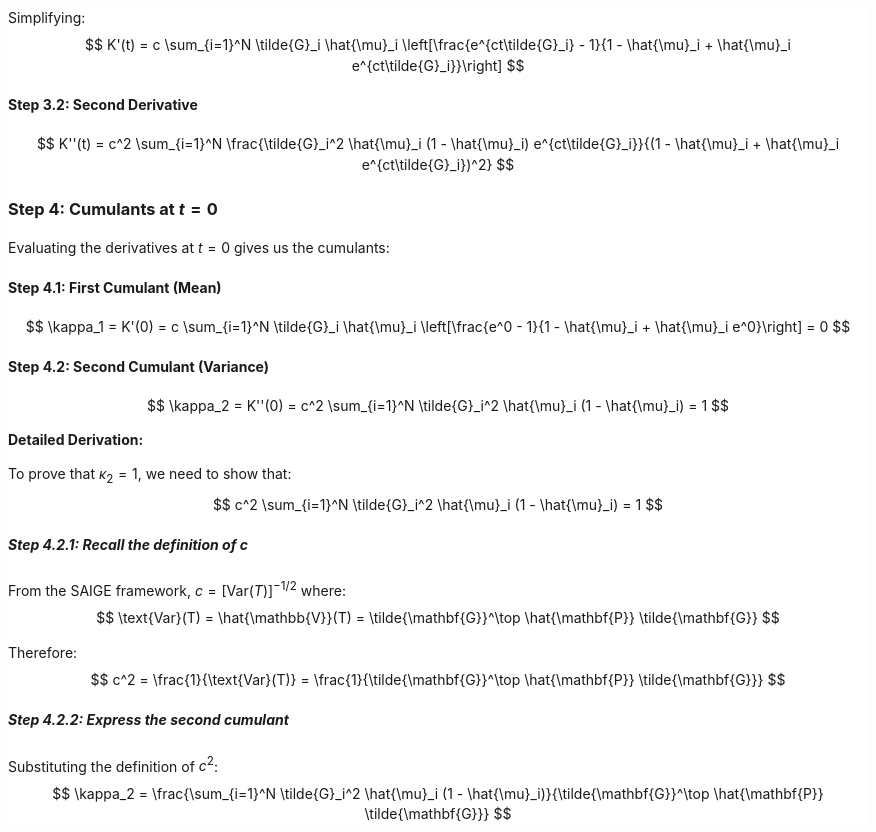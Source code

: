 Simplifying:
$$
K'(t) = c \sum_{i=1}^N \tilde{G}_i \hat{\mu}_i \left[\frac{e^{ct\tilde{G}_i} - 1}{1 - \hat{\mu}_i + \hat{\mu}_i e^{ct\tilde{G}_i}}\right]
$$

#### Step 3.2: Second Derivative

$$
K''(t) = c^2 \sum_{i=1}^N \frac{\tilde{G}_i^2 \hat{\mu}_i (1 - \hat{\mu}_i) e^{ct\tilde{G}_i}}{(1 - \hat{\mu}_i + \hat{\mu}_i e^{ct\tilde{G}_i})^2}
$$

### Step 4: Cumulants at $t = 0$

Evaluating the derivatives at $t = 0$ gives us the cumulants:

#### Step 4.1: First Cumulant (Mean)

$$
\kappa_1 = K'(0) = c \sum_{i=1}^N \tilde{G}_i \hat{\mu}_i \left[\frac{e^0 - 1}{1 - \hat{\mu}_i + \hat{\mu}_i e^0}\right] = 0
$$

#### Step 4.2: Second Cumulant (Variance)

$$
\kappa_2 = K''(0) = c^2 \sum_{i=1}^N \tilde{G}_i^2 \hat{\mu}_i (1 - \hat{\mu}_i) = 1
$$

**Detailed Derivation:**

To prove that $\kappa_2 = 1$, we need to show that:
$$
c^2 \sum_{i=1}^N \tilde{G}_i^2 \hat{\mu}_i (1 - \hat{\mu}_i) = 1
$$

##### Step 4.2.1: Recall the definition of $c$

From the SAIGE framework, $c = [\text{Var}(T)]^{-1/2}$ where:
$$
\text{Var}(T) = \hat{\mathbb{V}}(T) = \tilde{\mathbf{G}}^\top \hat{\mathbf{P}} \tilde{\mathbf{G}}
$$

Therefore:
$$
c^2 = \frac{1}{\text{Var}(T)} = \frac{1}{\tilde{\mathbf{G}}^\top \hat{\mathbf{P}} \tilde{\mathbf{G}}}
$$

##### Step 4.2.2: Express the second cumulant

Substituting the definition of $c^2$:
$$
\kappa_2 = \frac{\sum_{i=1}^N \tilde{G}_i^2 \hat{\mu}_i (1 - \hat{\mu}_i)}{\tilde{\mathbf{G}}^\top \hat{\mathbf{P}} \tilde{\mathbf{G}}}
$$
